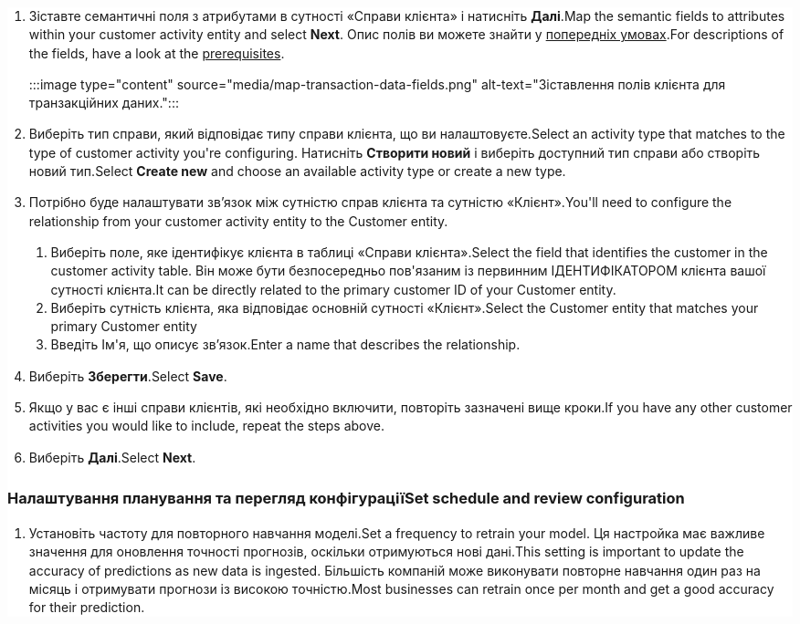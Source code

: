 1. <span data-ttu-id="5f64f-178">Зіставте семантичні поля з атрибутами в сутності «Справи клієнта» і натисніть **Далі**.</span><span class="sxs-lookup"><span data-stu-id="5f64f-178">Map the semantic fields to attributes within your customer activity entity and select **Next**.</span></span> <span data-ttu-id="5f64f-179">Опис полів ви можете знайти у [попередніх умовах](#prerequisites).</span><span class="sxs-lookup"><span data-stu-id="5f64f-179">For descriptions of the fields, have a look at the [prerequisites](#prerequisites).</span></span>

   :::image type="content" source="media/map-transaction-data-fields.png" alt-text="Зіставлення полів клієнта для транзакційних даних.":::

1. <span data-ttu-id="5f64f-181">Виберіть тип справи, який відповідає типу справи клієнта, що ви налаштовуєте.</span><span class="sxs-lookup"><span data-stu-id="5f64f-181">Select an activity type that matches to the type of customer activity you're configuring.</span></span> <span data-ttu-id="5f64f-182">Натисніть **Створити новий** і виберіть доступний тип справи або створіть новий тип.</span><span class="sxs-lookup"><span data-stu-id="5f64f-182">Select **Create new** and choose an available activity type or create a new type.</span></span>

1. <span data-ttu-id="5f64f-183">Потрібно буде налаштувати зв’язок між сутністю справ клієнта та сутністю «Клієнт».</span><span class="sxs-lookup"><span data-stu-id="5f64f-183">You'll need to configure the relationship from your customer activity entity to the Customer entity.</span></span>
    1. <span data-ttu-id="5f64f-184">Виберіть поле, яке ідентифікує клієнта в таблиці «Справи клієнта».</span><span class="sxs-lookup"><span data-stu-id="5f64f-184">Select the field that identifies the customer in the customer activity table.</span></span> <span data-ttu-id="5f64f-185">Він може бути безпосередньо пов'язаним із первинним ІДЕНТИФІКАТОРОМ клієнта вашої сутності клієнта.</span><span class="sxs-lookup"><span data-stu-id="5f64f-185">It can be directly related to the primary customer ID of your Customer entity.</span></span>
    1. <span data-ttu-id="5f64f-186">Виберіть сутність клієнта, яка відповідає основній сутності «Клієнт».</span><span class="sxs-lookup"><span data-stu-id="5f64f-186">Select the Customer entity that matches your primary Customer entity</span></span>
    1. <span data-ttu-id="5f64f-187">Введіть Ім'я, що описує зв’язок.</span><span class="sxs-lookup"><span data-stu-id="5f64f-187">Enter a name that describes the relationship.</span></span>

1. <span data-ttu-id="5f64f-188">Виберіть **Зберегти**.</span><span class="sxs-lookup"><span data-stu-id="5f64f-188">Select **Save**.</span></span>

1. <span data-ttu-id="5f64f-189">Якщо у вас є інші справи клієнтів, які необхідно включити, повторіть зазначені вище кроки.</span><span class="sxs-lookup"><span data-stu-id="5f64f-189">If you have any other customer activities you would like to include, repeat the steps above.</span></span>

1. <span data-ttu-id="5f64f-190">Виберіть **Далі**.</span><span class="sxs-lookup"><span data-stu-id="5f64f-190">Select **Next**.</span></span>

### <a name="set-schedule-and-review-configuration"></a><span data-ttu-id="5f64f-191">Налаштування планування та перегляд конфігурації</span><span class="sxs-lookup"><span data-stu-id="5f64f-191">Set schedule and review configuration</span></span>

1. <span data-ttu-id="5f64f-192">Установіть частоту для повторного навчання моделі.</span><span class="sxs-lookup"><span data-stu-id="5f64f-192">Set a frequency to retrain your model.</span></span> <span data-ttu-id="5f64f-193">Ця настройка має важливе значення для оновлення точності прогнозів, оскільки отримуються нові дані.</span><span class="sxs-lookup"><span data-stu-id="5f64f-193">This setting is important to update the accuracy of predictions as new data is ingested.</span></span> <span data-ttu-id="5f64f-194">Більшість компаній може виконувати повторне навчання один раз на місяць і отримувати прогнози із високою точністю.</span><span class="sxs-lookup"><span data-stu-id="5f64f-194">Most businesses can retrain once per month and get a good accuracy for their prediction.</span></span>
